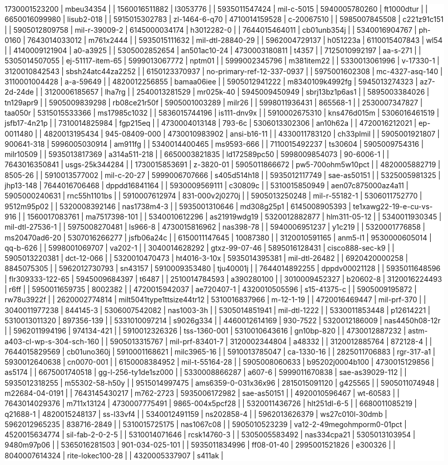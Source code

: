 1730001523200 | mbeu34354 |  | 1560016511882 | l3053776 |  | 5935011547424 | mil-c-5015 | 
5940005780260 | ft1000dtur |  | 6650016099980 | lisub2-018 |  | 5915015302783 | zl-1464-6-q70 | 
4710014159528 | c-20067510 |  | 5985007845508 | c221z91c151 |  | 5905012809758 | mil-r-39009-2 | 
6145000034174 | h3012282-0 |  | 7644015464011 | cb01unb354j |  | 5340016904767 | ph-0160 | 
7643014033012 | m761x2444 |  | 5935015111632 | mil-dtl-28840-29 |  | 5962004729137 | h051223a | 
6110015407843 | wl54 |  | 4140009121904 | a0-a3925 |  | 5305002852654 | an501ac10-24 | 
4730003180811 | t4357 |  | 7125010992197 | aa-s-271 |  | 5305014507055 | ej-51117-item-65 | 
5999013067772 | nptm01 |  | 5999002345796 | m381item22 |  | 5330013061996 | v-17330-1 | 
3120010842543 | sbsh24atc44za2252 |  | 6150123370937 | no-primary-ref-12-337-0937 |  | 5975001602308 | mc-4327-asq-140 | 
3110001004428 | a-a-59649 |  | 4820012256855 | bamaa06iee |  | 5905012941222 | m8340109k4992fg | 
5945013274323 | az7-2d-24de |  | 3120006185657 | lha7rg |  | 2540013281529 | mr025k-40 | 
5945009450949 | sbrj13bz1p6as1 |  | 5895003384026 | tn129apr9 |  | 5905009839298 | rb08ce21r50f | 
5905001003289 | milr26 |  | 5998011936431 | 865568-1 |  | 2530007347827 | taa050r | 
5315015533366 | ms17985c1032 |  | 5836015744196 | is111-dnv9x |  | 5910002675310 | kns476d015m | 
5306016461519 | jsfb17-4n21p |  | 7310014825984 | fgp215eq |  | 4730004013148 | 793-6c | 
5306013302306 | an10h62a |  | 4720016212021 | ep-0011480 |  | 4820013195434 | 945-08409-000 | 
4730010983902 | ansi-b16-11 |  | 4330011783120 | ch33plmil |  | 5905001921807 | 900641-318 | 
5996005030914 | am911fg |  | 5340014400465 | ms9593-666 |  | 7110015492237 | ts30604 | 
5905009754316 | milr10509 |  | 5935013817369 | a314a511-218 |  | 6650003821835 | ld172589pc50 | 
5998009854073 | 90-6006-1 |  | 7643016350841 | usgs-25k344284 |  | 1730015853691 | z-3820-01 | 
5905011866672 | pw5-700ohm5w10pct |  | 4820005882719 | 8505-26 |  | 5910013577002 | mil-c-20-27 | 
5999006707666 | s405d514h18 |  | 5935012117749 | sae-as50151 |  | 5325005981325 | jhp13-148 | 
7644016706468 | dppdd16841164 |  | 5930009569111 | c30809c |  | 5310015850949 | aen07c875000az4a11 | 
5905000240631 | rnc55h1101bs |  | 5910007612974 | 831-000v2j0270j |  | 5905013250248 | mil-r-55182-1 | 
5306011752770 | 9512m95p02 |  | 5320008392146 | nas1738m4-3 |  | 5935001310646 | md308g25p1 | 
6145008905393 | te1xawg22-19-e-cu-vs-916 |  | 1560017083761 | ma7517398-101 |  | 5340010612296 | as21919wdg19 | 
5320012882877 | hlm311-05-12 |  | 5340011930345 | mil-dtl-27536-1 |  | 5975008270481 | ls966-8 | 
4730015816962 | nas398-78 |  | 5940006951237 | y1c219 |  | 5320001776858 | ms20470ad6-20 | 
5307016266277 | jsfb06a24c |  | 6150011147645 | 10087380 |  | 3120010591165 | anm5-l1 | 
9530000605014 | qq-b-626 |  | 5998001069707 | va202-1 |  | 3040014628292 | gtxz-99-07-46 | 
5895016128431 | cisco888-sec-k9 |  | 5905013220381 | dct-12-066 |  | 5320010470473 | ht4016-3-10x | 
5935014395381 | mil-dtl-26482 |  | 6920420000258 | 8845075305 |  | 5962012730793 | sn43157 | 
5910009353480 | tju40001j |  | 7644014892255 | dppdv00021128 |  | 5935011648596 | flr309333-122-65 | 
5945009684397 | t6487 |  | 2510014784593 | a390280100 |  | 3010009452327 | b20602-8 | 
3120016224493 | r6ff |  | 5950011659735 | 8002382 |  | 4720015942037 | ae720407-1 | 
4320010505596 | s15-41375-c |  | 5905009195872 | rw78u3922f |  | 2620002774814 | milt5041type1ttsize44tr12 | 
5310016837966 | m-12-1-19 |  | 4720016469447 | mil-prf-370 |  | 3040011977238 | 844145-3 | 
5306007542082 | nas1003-3h |  | 5305014851941 | mil-dtl-1222 |  | 5330011853448 | p12614221 | 
5310013011320 | 897356-139 |  | 5331010097214 | s9026g334 |  | 4460012614169 | 930-7522 | 
5320012186009 | nas4450h08-12r |  | 5962011994196 | 974134-421 |  | 5910012326326 | tss-1360-001 | 
5310010643616 | gn10bp-820 |  | 4730012887232 | astm-a403-cl-wp-s-304-sch-160 |  | 5905013315767 | mil-prf-83401-7 | 
3120002344804 | a48332 |  | 3120012885764 | 872128-4 |  | 7644015829569 | cb01uno360j | 
5910001168621 | milc3965-16 |  | 5910013785047 | ca-1330-16 |  | 2825011706883 | rgr-317-a1 | 
5930012640638 | cn0070-001 |  | 6150008384952 | mil-t-55164-28 |  | 5905008060633 | b95202j0004b100 | 
4730015129856 | as5174 |  | 6675001740518 | gg-l-256-ty1de1sz000 |  | 5330008866287 | a607-6 | 
5999011670838 | sae-as39029-112 |  | 5935012318255 | m55302-58-h50y |  | 9515014997475 | ams6359-0-031x36x96 | 
2815015091120 | g425565 |  | 5905011074948 | m22684-04-0191 |  | 7643145430217 | m762-2723 | 
5935006172982 | sae-as50151 |  | 4920010596467 | wt-60583 |  | 7643014029376 | m711x13124 | 
4730007775491 | 9865-004x5pcf28 |  | 5320011436726 | hlt251dl-6-5 |  | 6680011085219 | q21688-1 | 
4820015248137 | ss-l33vf4 |  | 5340012491159 | ns202858-4 |  | 5962013626379 | ws27c010l-30dmb | 
5962012965235 | 838716-2849 |  | 5310015725175 | nas1067c08 |  | 5905010523239 | va12-2-49megohmporm0-01pct | 
4520015634774 | sil-fab-2-0-2-5 |  | 5310014071646 | rcsk14760-3 |  | 5305005583492 | nas334cpa21 | 
5305013103954 | 9480m97p06 |  | 5365016281503 | 901-034-025-101 |  | 5935011834996 | ff08-01-40 | 
2995001521826 | e300326 |  | 8040007614324 | rite-lokec100-28 |  | 4320005337907 | s411ak | 